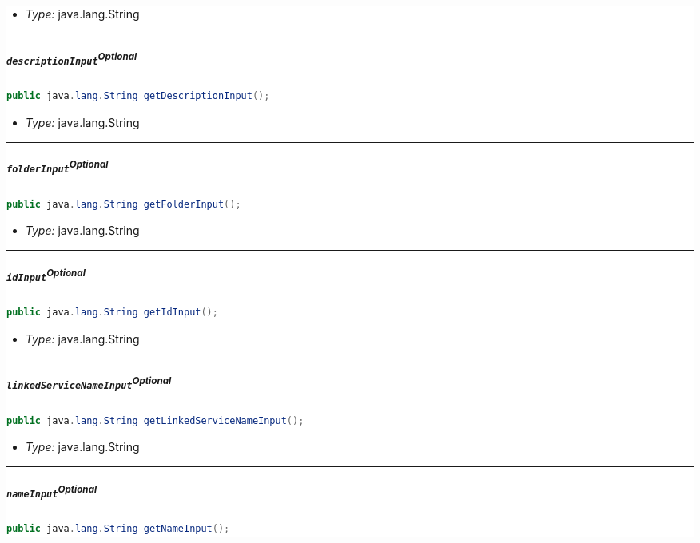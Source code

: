 - *Type:* java.lang.String

---

##### `descriptionInput`<sup>Optional</sup> <a name="descriptionInput" id="@cdktf/provider-azurerm.dataFactoryDatasetHttp.DataFactoryDatasetHttp.property.descriptionInput"></a>

```java
public java.lang.String getDescriptionInput();
```

- *Type:* java.lang.String

---

##### `folderInput`<sup>Optional</sup> <a name="folderInput" id="@cdktf/provider-azurerm.dataFactoryDatasetHttp.DataFactoryDatasetHttp.property.folderInput"></a>

```java
public java.lang.String getFolderInput();
```

- *Type:* java.lang.String

---

##### `idInput`<sup>Optional</sup> <a name="idInput" id="@cdktf/provider-azurerm.dataFactoryDatasetHttp.DataFactoryDatasetHttp.property.idInput"></a>

```java
public java.lang.String getIdInput();
```

- *Type:* java.lang.String

---

##### `linkedServiceNameInput`<sup>Optional</sup> <a name="linkedServiceNameInput" id="@cdktf/provider-azurerm.dataFactoryDatasetHttp.DataFactoryDatasetHttp.property.linkedServiceNameInput"></a>

```java
public java.lang.String getLinkedServiceNameInput();
```

- *Type:* java.lang.String

---

##### `nameInput`<sup>Optional</sup> <a name="nameInput" id="@cdktf/provider-azurerm.dataFactoryDatasetHttp.DataFactoryDatasetHttp.property.nameInput"></a>

```java
public java.lang.String getNameInput();
```
